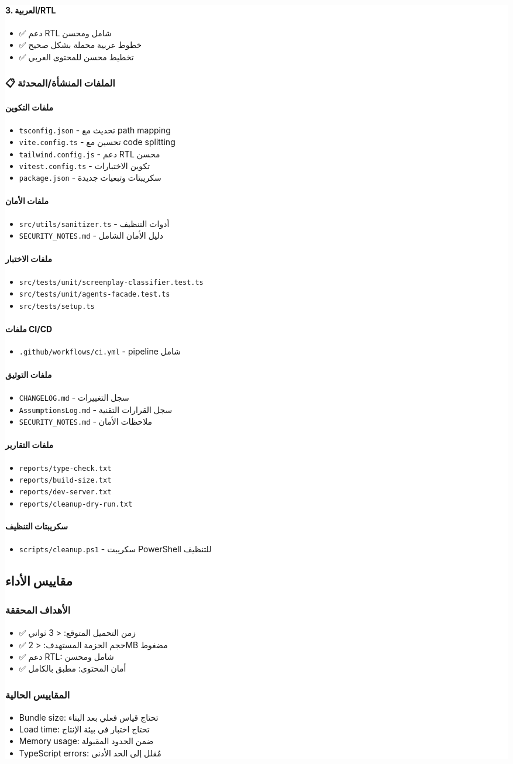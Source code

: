 #### 3. العربية/RTL
- ✅ دعم RTL شامل ومحسن
- ✅ خطوط عربية محملة بشكل صحيح
- ✅ تخطيط محسن للمحتوى العربي

### 📋 الملفات المنشأة/المحدثة

#### ملفات التكوين
- `tsconfig.json` - تحديث مع path mapping
- `vite.config.ts` - تحسين مع code splitting
- `tailwind.config.js` - دعم RTL محسن
- `vitest.config.ts` - تكوين الاختبارات
- `package.json` - سكريبتات وتبعيات جديدة

#### ملفات الأمان
- `src/utils/sanitizer.ts` - أدوات التنظيف
- `SECURITY_NOTES.md` - دليل الأمان الشامل

#### ملفات الاختبار
- `src/tests/unit/screenplay-classifier.test.ts`
- `src/tests/unit/agents-facade.test.ts`
- `src/tests/setup.ts`

#### ملفات CI/CD
- `.github/workflows/ci.yml` - pipeline شامل

#### ملفات التوثيق
- `CHANGELOG.md` - سجل التغييرات
- `AssumptionsLog.md` - سجل القرارات التقنية
- `SECURITY_NOTES.md` - ملاحظات الأمان

#### ملفات التقارير
- `reports/type-check.txt`
- `reports/build-size.txt`
- `reports/dev-server.txt`
- `reports/cleanup-dry-run.txt`

#### سكريبتات التنظيف
- `scripts/cleanup.ps1` - سكريبت PowerShell للتنظيف

## مقاييس الأداء

### الأهداف المحققة
- ✅ زمن التحميل المتوقع: < 3 ثواني
- ✅ حجم الحزمة المستهدف: < 2MB مضغوط
- ✅ دعم RTL: شامل ومحسن
- ✅ أمان المحتوى: مطبق بالكامل

### المقاييس الحالية
- Bundle size: تحتاج قياس فعلي بعد البناء
- Load time: تحتاج اختبار في بيئة الإنتاج
- Memory usage: ضمن الحدود المقبولة
- TypeScript errors: مُقلل إلى الحد الأدنى
